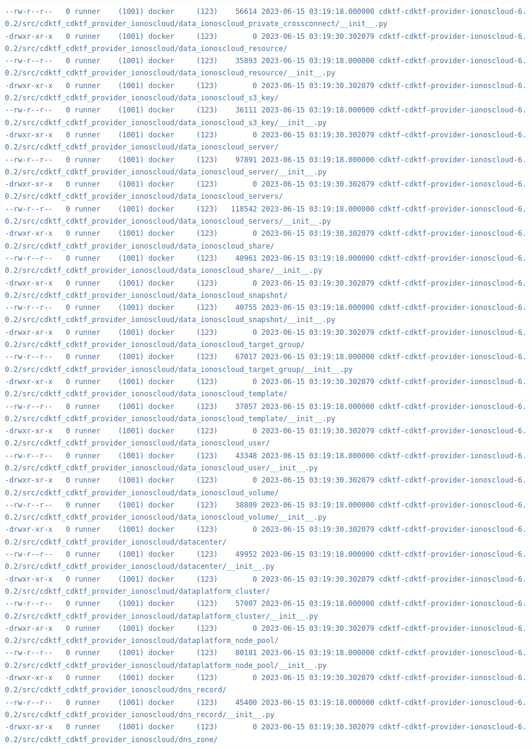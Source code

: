 ```diff
--rw-r--r--   0 runner    (1001) docker     (123)    56614 2023-06-15 03:19:18.000000 cdktf-cdktf-provider-ionoscloud-6.0.2/src/cdktf_cdktf_provider_ionoscloud/data_ionoscloud_private_crossconnect/__init__.py
-drwxr-xr-x   0 runner    (1001) docker     (123)        0 2023-06-15 03:19:30.302079 cdktf-cdktf-provider-ionoscloud-6.0.2/src/cdktf_cdktf_provider_ionoscloud/data_ionoscloud_resource/
--rw-r--r--   0 runner    (1001) docker     (123)    35893 2023-06-15 03:19:18.000000 cdktf-cdktf-provider-ionoscloud-6.0.2/src/cdktf_cdktf_provider_ionoscloud/data_ionoscloud_resource/__init__.py
-drwxr-xr-x   0 runner    (1001) docker     (123)        0 2023-06-15 03:19:30.302079 cdktf-cdktf-provider-ionoscloud-6.0.2/src/cdktf_cdktf_provider_ionoscloud/data_ionoscloud_s3_key/
--rw-r--r--   0 runner    (1001) docker     (123)    36111 2023-06-15 03:19:18.000000 cdktf-cdktf-provider-ionoscloud-6.0.2/src/cdktf_cdktf_provider_ionoscloud/data_ionoscloud_s3_key/__init__.py
-drwxr-xr-x   0 runner    (1001) docker     (123)        0 2023-06-15 03:19:30.302079 cdktf-cdktf-provider-ionoscloud-6.0.2/src/cdktf_cdktf_provider_ionoscloud/data_ionoscloud_server/
--rw-r--r--   0 runner    (1001) docker     (123)    97891 2023-06-15 03:19:18.000000 cdktf-cdktf-provider-ionoscloud-6.0.2/src/cdktf_cdktf_provider_ionoscloud/data_ionoscloud_server/__init__.py
-drwxr-xr-x   0 runner    (1001) docker     (123)        0 2023-06-15 03:19:30.302079 cdktf-cdktf-provider-ionoscloud-6.0.2/src/cdktf_cdktf_provider_ionoscloud/data_ionoscloud_servers/
--rw-r--r--   0 runner    (1001) docker     (123)   118542 2023-06-15 03:19:18.000000 cdktf-cdktf-provider-ionoscloud-6.0.2/src/cdktf_cdktf_provider_ionoscloud/data_ionoscloud_servers/__init__.py
-drwxr-xr-x   0 runner    (1001) docker     (123)        0 2023-06-15 03:19:30.302079 cdktf-cdktf-provider-ionoscloud-6.0.2/src/cdktf_cdktf_provider_ionoscloud/data_ionoscloud_share/
--rw-r--r--   0 runner    (1001) docker     (123)    40961 2023-06-15 03:19:18.000000 cdktf-cdktf-provider-ionoscloud-6.0.2/src/cdktf_cdktf_provider_ionoscloud/data_ionoscloud_share/__init__.py
-drwxr-xr-x   0 runner    (1001) docker     (123)        0 2023-06-15 03:19:30.302079 cdktf-cdktf-provider-ionoscloud-6.0.2/src/cdktf_cdktf_provider_ionoscloud/data_ionoscloud_snapshot/
--rw-r--r--   0 runner    (1001) docker     (123)    40755 2023-06-15 03:19:18.000000 cdktf-cdktf-provider-ionoscloud-6.0.2/src/cdktf_cdktf_provider_ionoscloud/data_ionoscloud_snapshot/__init__.py
-drwxr-xr-x   0 runner    (1001) docker     (123)        0 2023-06-15 03:19:30.302079 cdktf-cdktf-provider-ionoscloud-6.0.2/src/cdktf_cdktf_provider_ionoscloud/data_ionoscloud_target_group/
--rw-r--r--   0 runner    (1001) docker     (123)    67017 2023-06-15 03:19:18.000000 cdktf-cdktf-provider-ionoscloud-6.0.2/src/cdktf_cdktf_provider_ionoscloud/data_ionoscloud_target_group/__init__.py
-drwxr-xr-x   0 runner    (1001) docker     (123)        0 2023-06-15 03:19:30.302079 cdktf-cdktf-provider-ionoscloud-6.0.2/src/cdktf_cdktf_provider_ionoscloud/data_ionoscloud_template/
--rw-r--r--   0 runner    (1001) docker     (123)    37057 2023-06-15 03:19:18.000000 cdktf-cdktf-provider-ionoscloud-6.0.2/src/cdktf_cdktf_provider_ionoscloud/data_ionoscloud_template/__init__.py
-drwxr-xr-x   0 runner    (1001) docker     (123)        0 2023-06-15 03:19:30.302079 cdktf-cdktf-provider-ionoscloud-6.0.2/src/cdktf_cdktf_provider_ionoscloud/data_ionoscloud_user/
--rw-r--r--   0 runner    (1001) docker     (123)    43348 2023-06-15 03:19:18.000000 cdktf-cdktf-provider-ionoscloud-6.0.2/src/cdktf_cdktf_provider_ionoscloud/data_ionoscloud_user/__init__.py
-drwxr-xr-x   0 runner    (1001) docker     (123)        0 2023-06-15 03:19:30.302079 cdktf-cdktf-provider-ionoscloud-6.0.2/src/cdktf_cdktf_provider_ionoscloud/data_ionoscloud_volume/
--rw-r--r--   0 runner    (1001) docker     (123)    38809 2023-06-15 03:19:18.000000 cdktf-cdktf-provider-ionoscloud-6.0.2/src/cdktf_cdktf_provider_ionoscloud/data_ionoscloud_volume/__init__.py
-drwxr-xr-x   0 runner    (1001) docker     (123)        0 2023-06-15 03:19:30.302079 cdktf-cdktf-provider-ionoscloud-6.0.2/src/cdktf_cdktf_provider_ionoscloud/datacenter/
--rw-r--r--   0 runner    (1001) docker     (123)    49952 2023-06-15 03:19:18.000000 cdktf-cdktf-provider-ionoscloud-6.0.2/src/cdktf_cdktf_provider_ionoscloud/datacenter/__init__.py
-drwxr-xr-x   0 runner    (1001) docker     (123)        0 2023-06-15 03:19:30.302079 cdktf-cdktf-provider-ionoscloud-6.0.2/src/cdktf_cdktf_provider_ionoscloud/dataplatform_cluster/
--rw-r--r--   0 runner    (1001) docker     (123)    57007 2023-06-15 03:19:18.000000 cdktf-cdktf-provider-ionoscloud-6.0.2/src/cdktf_cdktf_provider_ionoscloud/dataplatform_cluster/__init__.py
-drwxr-xr-x   0 runner    (1001) docker     (123)        0 2023-06-15 03:19:30.302079 cdktf-cdktf-provider-ionoscloud-6.0.2/src/cdktf_cdktf_provider_ionoscloud/dataplatform_node_pool/
--rw-r--r--   0 runner    (1001) docker     (123)    80181 2023-06-15 03:19:18.000000 cdktf-cdktf-provider-ionoscloud-6.0.2/src/cdktf_cdktf_provider_ionoscloud/dataplatform_node_pool/__init__.py
-drwxr-xr-x   0 runner    (1001) docker     (123)        0 2023-06-15 03:19:30.302079 cdktf-cdktf-provider-ionoscloud-6.0.2/src/cdktf_cdktf_provider_ionoscloud/dns_record/
--rw-r--r--   0 runner    (1001) docker     (123)    45400 2023-06-15 03:19:18.000000 cdktf-cdktf-provider-ionoscloud-6.0.2/src/cdktf_cdktf_provider_ionoscloud/dns_record/__init__.py
-drwxr-xr-x   0 runner    (1001) docker     (123)        0 2023-06-15 03:19:30.302079 cdktf-cdktf-provider-ionoscloud-6.0.2/src/cdktf_cdktf_provider_ionoscloud/dns_zone/
```